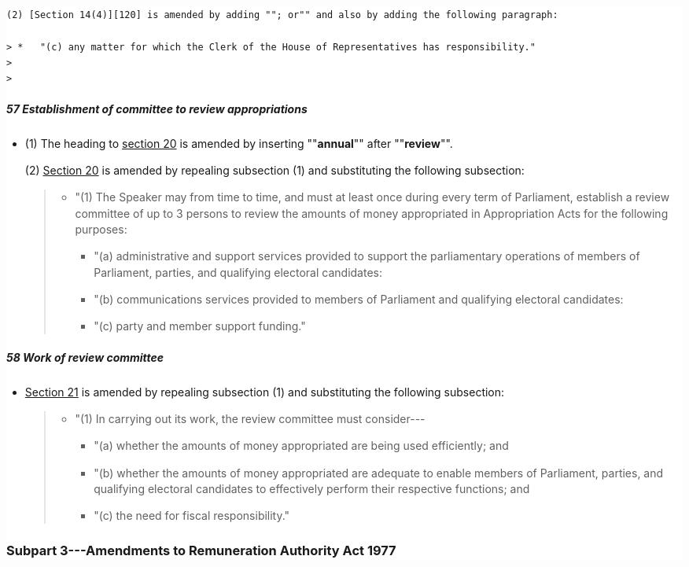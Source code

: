     (2) [Section 14(4)][120] is amended by adding ""; or"" and also by adding the following paragraph:
    
    > *   "(c) any matter for which the Clerk of the House of Representatives has responsibility."
    > 
    > 
    
    

##### 57 Establishment of committee to review appropriations
    
*   (1) The heading to [section 20][139] is amended by inserting ""**annual**"" after ""**review**"".
    
    (2) [Section 20][139] is amended by repealing subsection (1) and substituting the following subsection:
    
    > *   "(1) The Speaker may from time to time, and must at least once during every term of Parliament, establish a review committee of up to 3 persons to review the amounts of money appropriated in Appropriation Acts for the following purposes:
    >         
    >     *   "(a) administrative and support services provided to support the parliamentary operations of members of Parliament, parties, and qualifying electoral candidates:
    >     
    >     *   "(b) communications services provided to members of Parliament and qualifying electoral candidates:
    >     
    >     *   "(c) party and member support funding."
    >     
    >     
    > 
    > 
    
    

##### 58 Work of review committee
    
*   [Section 21][140] is amended by repealing subsection (1) and substituting the following subsection:
    
    > *   "(1) In carrying out its work, the review committee must consider---
    >         
    >     *   "(a) whether the amounts of money appropriated are being used efficiently; and
    >     
    >     *   "(b) whether the amounts of money appropriated are adequate to enable members of Parliament, parties, and qualifying electoral candidates to effectively perform their respective functions; and
    >     
    >     *   "(c) the need for fiscal responsibility."
    >     
    >     
    > 
    > 
    
    

### Subpart 3---Amendments to Remuneration Authority Act 1977


[0]: http://www.legislation.govt.nz/act/public/2013/0093/latest/whole.html#DLM4034226
[1]: http://www.legislation.govt.nz/act/public/2013/0093/latest/whole.html#DLM5719318
[2]: http://www.legislation.govt.nz/act/public/2013/0093/latest/whole.html#DLM4034228
[3]: http://www.legislation.govt.nz/act/public/2013/0093/latest/whole.html#DLM5279201
[4]: http://www.legislation.govt.nz/act/public/2013/0093/latest/whole.html#DLM4034230
[5]: http://www.legislation.govt.nz/act/public/2013/0093/latest/whole.html#DLM4034231
[6]: http://www.legislation.govt.nz/act/public/2013/0093/latest/whole.html#DLM4034266
[7]: http://www.legislation.govt.nz/act/public/2013/0093/latest/whole.html#DLM4034268
[8]: http://www.legislation.govt.nz/act/public/2013/0093/latest/whole.html#DLM4034269
[9]: http://www.legislation.govt.nz/act/public/2013/0093/latest/whole.html#DLM4034270
[10]: http://www.legislation.govt.nz/act/public/2013/0093/latest/whole.html#DLM4034271
[11]: http://www.legislation.govt.nz/act/public/2013/0093/latest/whole.html#DLM4034272
[12]: http://www.legislation.govt.nz/act/public/2013/0093/latest/whole.html#DLM4034273
[13]: http://www.legislation.govt.nz/act/public/2013/0093/latest/whole.html#DLM4034274
[14]: http://www.legislation.govt.nz/act/public/2013/0093/latest/whole.html#DLM4034275
[15]: http://www.legislation.govt.nz/act/public/2013/0093/latest/whole.html#DLM5279214
[16]: http://www.legislation.govt.nz/act/public/2013/0093/latest/whole.html#DLM4034277
[17]: http://www.legislation.govt.nz/act/public/2013/0093/latest/whole.html#DLM4034278
[18]: http://www.legislation.govt.nz/act/public/2013/0093/latest/whole.html#DLM4034280
[19]: http://www.legislation.govt.nz/act/public/2013/0093/latest/whole.html#DLM4034281
[20]: http://www.legislation.govt.nz/act/public/2013/0093/latest/whole.html#DLM4034282
[21]: http://www.legislation.govt.nz/act/public/2013/0093/latest/whole.html#DLM4034284
[22]: http://www.legislation.govt.nz/act/public/2013/0093/latest/whole.html#DLM4034285
[23]: http://www.legislation.govt.nz/act/public/2013/0093/latest/whole.html#DLM4034286
[24]: http://www.legislation.govt.nz/act/public/2013/0093/latest/whole.html#DLM4034287
[25]: http://www.legislation.govt.nz/act/public/2013/0093/latest/whole.html#DLM4034288
[26]: http://www.legislation.govt.nz/act/public/2013/0093/latest/whole.html#DLM4034289
[27]: http://www.legislation.govt.nz/act/public/2013/0093/latest/whole.html#DLM4034290
[28]: http://www.legislation.govt.nz/act/public/2013/0093/latest/whole.html#DLM4034291
[29]: http://www.legislation.govt.nz/act/public/2013/0093/latest/whole.html#DLM4034292
[30]: http://www.legislation.govt.nz/act/public/2013/0093/latest/whole.html#DLM4034293
[31]: http://www.legislation.govt.nz/act/public/2013/0093/latest/whole.html#DLM5279215
[32]: http://www.legislation.govt.nz/act/public/2013/0093/latest/whole.html#DLM5224500
[33]: http://www.legislation.govt.nz/act/public/2013/0093/latest/whole.html#DLM5225800
[34]: http://www.legislation.govt.nz/act/public/2013/0093/latest/whole.html#DLM5225801
[35]: http://www.legislation.govt.nz/act/public/2013/0093/latest/whole.html#DLM5225802
[36]: http://www.legislation.govt.nz/act/public/2013/0093/latest/whole.html#DLM5240202
[37]: http://www.legislation.govt.nz/act/public/2013/0093/latest/whole.html#DLM4034295
[38]: http://www.legislation.govt.nz/act/public/2013/0093/latest/whole.html#DLM4034296
[39]: http://www.legislation.govt.nz/act/public/2013/0093/latest/whole.html#DLM4034297
[40]: http://www.legislation.govt.nz/act/public/2013/0093/latest/whole.html#DLM4034298
[41]: http://www.legislation.govt.nz/act/public/2013/0093/latest/whole.html#DLM4034299
[42]: http://www.legislation.govt.nz/act/public/2013/0093/latest/whole.html#DLM4034601
[43]: http://www.legislation.govt.nz/act/public/2013/0093/latest/whole.html#DLM4034602
[44]: http://www.legislation.govt.nz/act/public/2013/0093/latest/whole.html#DLM4034603
[45]: http://www.legislation.govt.nz/act/public/2013/0093/latest/whole.html#DLM4034604
[46]: http://www.legislation.govt.nz/act/public/2013/0093/latest/whole.html#DLM4034605
[47]: http://www.legislation.govt.nz/act/public/2013/0093/latest/whole.html#DLM4034606
[48]: http://www.legislation.govt.nz/act/public/2013/0093/latest/whole.html#DLM4034607
[49]: http://www.legislation.govt.nz/act/public/2013/0093/latest/whole.html#DLM4034608
[50]: http://www.legislation.govt.nz/act/public/2013/0093/latest/whole.html#DLM4034609
[51]: http://www.legislation.govt.nz/act/public/2013/0093/latest/whole.html#DLM4034610
[52]: http://www.legislation.govt.nz/act/public/2013/0093/latest/whole.html#DLM4034613
[53]: http://www.legislation.govt.nz/act/public/2013/0093/latest/whole.html#DLM4034614
[54]: http://www.legislation.govt.nz/act/public/2013/0093/latest/whole.html#DLM4034615
[55]: http://www.legislation.govt.nz/act/public/2013/0093/latest/whole.html#DLM4034616
[56]: http://www.legislation.govt.nz/act/public/2013/0093/latest/whole.html#DLM4034617
[57]: http://www.legislation.govt.nz/act/public/2013/0093/latest/whole.html#DLM4034618
[58]: http://www.legislation.govt.nz/act/public/2013/0093/latest/whole.html#DLM4034619
[59]: http://www.legislation.govt.nz/act/public/2013/0093/latest/whole.html#DLM4034620
[60]: http://www.legislation.govt.nz/act/public/2013/0093/latest/whole.html#DLM4034621
[61]: http://www.legislation.govt.nz/act/public/2013/0093/latest/whole.html#DLM4034623
[62]: http://www.legislation.govt.nz/act/public/2013/0093/latest/whole.html#DLM4034624
[63]: http://www.legislation.govt.nz/act/public/2013/0093/latest/whole.html#DLM4034625
[64]: http://www.legislation.govt.nz/act/public/2013/0093/latest/whole.html#DLM4034630
[65]: http://www.legislation.govt.nz/act/public/2013/0093/latest/whole.html#DLM4034631
[66]: http://www.legislation.govt.nz/act/public/2013/0093/latest/whole.html#DLM4034632
[67]: http://www.legislation.govt.nz/act/public/2013/0093/latest/whole.html#DLM4034633
[68]: http://www.legislation.govt.nz/act/public/2013/0093/latest/whole.html#DLM4034634
[69]: http://www.legislation.govt.nz/act/public/2013/0093/latest/whole.html#DLM4034635
[70]: http://www.legislation.govt.nz/act/public/2013/0093/latest/whole.html#DLM4034636
[71]: http://www.legislation.govt.nz/act/public/2013/0093/latest/whole.html#DLM4034637
[72]: http://www.legislation.govt.nz/act/public/2013/0093/latest/whole.html#DLM4034638
[73]: http://www.legislation.govt.nz/act/public/2013/0093/latest/whole.html#DLM4034639
[74]: http://www.legislation.govt.nz/act/public/2013/0093/latest/whole.html#DLM4034640
[75]: http://www.legislation.govt.nz/act/public/2013/0093/latest/whole.html#DLM4034641
[76]: http://www.legislation.govt.nz/act/public/2013/0093/latest/whole.html#DLM4034642
[77]: http://www.legislation.govt.nz/act/public/2013/0093/latest/whole.html#DLM4034643
[78]: http://www.legislation.govt.nz/act/public/2013/0093/latest/whole.html#DLM4034646
[79]: http://www.legislation.govt.nz/act/public/2013/0093/latest/whole.html#DLM4034647
[80]: http://www.legislation.govt.nz/act/public/2013/0093/latest/whole.html#DLM4034648
[81]: http://www.legislation.govt.nz/act/public/2013/0093/latest/whole.html#DLM4034649
[82]: http://www.legislation.govt.nz/act/public/2013/0093/latest/whole.html#DLM4034650
[83]: http://www.legislation.govt.nz/act/public/2013/0093/latest/whole.html#DLM4034651
[84]: http://www.legislation.govt.nz/act/public/2013/0093/latest/whole.html#DLM4034652
[85]: http://www.legislation.govt.nz/act/public/2013/0093/latest/whole.html#DLM4034653
[86]: http://www.legislation.govt.nz/act/public/2013/0093/latest/whole.html#DLM5279216
[87]: http://www.legislation.govt.nz/act/public/2013/0093/latest/whole.html#DLM4034654
[88]: http://www.legislation.govt.nz/act/public/2013/0093/latest/whole.html#DLM5279217
[89]: http://www.legislation.govt.nz/act/public/2013/0093/latest/whole.html#DLM4034655
[90]: http://www.legislation.govt.nz/act/public/2013/0093/latest/whole.html#DLM4034656
[91]: http://www.legislation.govt.nz/act/public/2013/0093/latest/whole.html#DLM5279220
[92]: http://www.legislation.govt.nz/act/public/2013/0093/latest/whole.html#DLM5719319
[93]: http://www.legislation.govt.nz/act/public/2013/0093/latest/whole.html#DLM5719321
[94]: http://www.legislation.govt.nz/act/public/2013/0093/latest/whole.html#DLM4034658
[95]: http://www.legislation.govt.nz/act/public/2013/0093/latest/whole.html#DLM4034661
[96]: http://www.legislation.govt.nz/act/public/2013/0093/latest/whole.html#DLM4034662
[97]: http://www.legislation.govt.nz/act/public/2013/0093/latest/link.aspx?id=DLM32049
[98]: http://www.legislation.govt.nz/act/public/2013/0093/latest/link.aspx?id=DLM15645
[99]: http://www.legislation.govt.nz/act/public/2013/0093/latest/link.aspx?id=DLM55846
[100]: http://www.legislation.govt.nz/act/public/2013/0093/latest/link.aspx?id=DLM15674
[101]: http://www.legislation.govt.nz/act/public/2013/0093/latest/link.aspx?id=DLM94241
[102]: http://www.legislation.govt.nz/act/public/2013/0093/latest/link.aspx?id=DLM15688
[103]: http://www.legislation.govt.nz/act/public/2013/0093/latest/link.aspx?id=DLM15690
[104]: http://www.legislation.govt.nz/act/public/2013/0093/latest/link.aspx?id=DLM16181
[105]: http://www.legislation.govt.nz/act/public/2013/0093/latest/link.aspx?id=DLM16199
[106]: http://www.legislation.govt.nz/act/public/2013/0093/latest/link.aspx?id=DLM16414
[107]: http://www.legislation.govt.nz/act/public/2013/0093/latest/link.aspx?id=DLM32410
[108]: http://www.legislation.govt.nz/act/public/2013/0093/latest/link.aspx?id=DLM15697
[109]: http://www.legislation.govt.nz/act/public/2013/0093/latest/link.aspx?id=DLM16152
[110]: http://www.legislation.govt.nz/act/public/2013/0093/latest/link.aspx?id=DLM16161
[111]: http://www.legislation.govt.nz/act/public/2013/0093/latest/link.aspx?id=DLM307518
[112]: http://www.legislation.govt.nz/act/public/2013/0093/latest/link.aspx?id=DLM32414
[113]: http://www.legislation.govt.nz/act/public/2013/0093/latest/link.aspx?id=DLM310449
[114]: http://www.legislation.govt.nz/act/public/2013/0093/latest/link.aspx?id=DLM32418
[115]: http://www.legislation.govt.nz/act/public/2013/0093/latest/link.aspx?id=DLM32421
[116]: http://www.legislation.govt.nz/act/public/2013/0093/latest/link.aspx?id=DLM138397
[117]: http://www.legislation.govt.nz/act/public/2013/0093/latest/link.aspx?id=DLM32430
[118]: http://www.legislation.govt.nz/act/public/2013/0093/latest/link.aspx?id=DLM2997643
[119]: http://www.legislation.govt.nz/act/public/2013/0093/latest/link.aspx?id=DLM3519022
[120]: http://www.legislation.govt.nz/act/public/2013/0093/latest/link.aspx?id=DLM55895
[121]: http://www.legislation.govt.nz/act/public/2013/0093/latest/link.aspx?id=DLM16167
[122]: http://www.legislation.govt.nz/act/public/2013/0093/latest/link.aspx?id=DLM309893
[123]: http://www.legislation.govt.nz/act/public/2013/0093/latest/link.aspx?id=DLM310045
[124]: http://www.legislation.govt.nz/act/public/2013/0093/latest/link.aspx?id=DLM162492
[125]: http://www.legislation.govt.nz/act/public/2013/0093/latest/link.aspx?id=DLM2999100
[126]: http://www.legislation.govt.nz/act/public/2013/0093/latest/link.aspx?id=DLM2998573
[127]: http://www.legislation.govt.nz/act/public/2013/0093/latest/link.aspx?id=DLM32435
[128]: http://www.legislation.govt.nz/act/public/2013/0093/latest/link.aspx?id=DLM32439
[129]: http://www.legislation.govt.nz/act/public/2013/0093/latest/link.aspx?id=DLM243909
[130]: http://www.legislation.govt.nz/act/public/2013/0093/latest/link.aspx?id=DLM243795
[131]: http://www.legislation.govt.nz/act/public/2013/0093/latest/link.aspx?id=DLM144692
[132]: http://www.legislation.govt.nz/act/public/2013/0093/latest/link.aspx?id=DLM55839
[133]: http://www.legislation.govt.nz/act/public/2013/0093/latest/link.aspx?id=DLM3519017
[134]: http://www.legislation.govt.nz/act/public/2013/0093/latest/link.aspx?id=DLM55879
[135]: http://www.legislation.govt.nz/act/public/2013/0093/latest/link.aspx?id=DLM55884
[136]: http://www.legislation.govt.nz/act/public/2013/0093/latest/link.aspx?id=DLM55885
[137]: http://www.legislation.govt.nz/act/public/2013/0093/latest/link.aspx?id=DLM1509601
[138]: http://www.legislation.govt.nz/act/public/2013/0093/latest/link.aspx?id=DLM55889
[139]: http://www.legislation.govt.nz/act/public/2013/0093/latest/link.aspx?id=DLM56302
[140]: http://www.legislation.govt.nz/act/public/2013/0093/latest/link.aspx?id=DLM56303
[141]: http://www.legislation.govt.nz/act/public/2013/0093/latest/link.aspx?id=DLM15636
[142]: http://www.legislation.govt.nz/act/public/2013/0093/latest/link.aspx?id=DLM16194